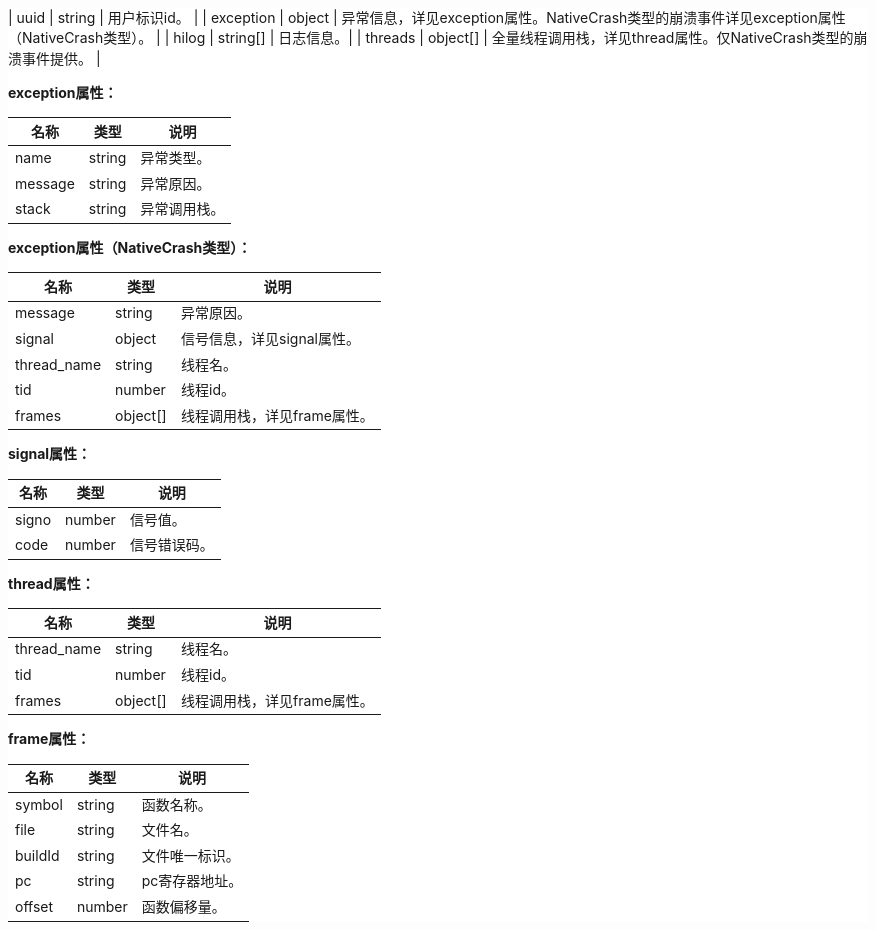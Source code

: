 | uuid | string | 用户标识id。 |
| exception | object | 异常信息，详见exception属性。NativeCrash类型的崩溃事件详见exception属性（NativeCrash类型）。 |
| hilog | string[] | 日志信息。|
| threads | object[] | 全量线程调用栈，详见thread属性。仅NativeCrash类型的崩溃事件提供。 |

**exception属性：**

| 名称    | 类型   | 说明                       |
| ------- | ------ | ------------------------- |
| name | string | 异常类型。 |
| message | string | 异常原因。 |
| stack | string | 异常调用栈。 |

**exception属性（NativeCrash类型）：**

| 名称    | 类型   | 说明                       |
| ------- | ------ | ------------------------- |
| message | string | 异常原因。 |
| signal | object | 信号信息，详见signal属性。 |
| thread_name | string | 线程名。 |
| tid | number | 线程id。 |
| frames | object[] | 线程调用栈，详见frame属性。 |

**signal属性：**

| 名称    | 类型   | 说明                       |
| ------- | ------ | ------------------------- |
| signo | number | 信号值。 |
| code | number | 信号错误码。 |

**thread属性：**

| 名称    | 类型   | 说明                       |
| ------- | ------ | ------------------------- |
| thread_name | string | 线程名。 |
| tid | number | 线程id。 |
| frames | object[] | 线程调用栈，详见frame属性。 |

**frame属性：**

| 名称    | 类型   | 说明                       |
| ------- | ------ | ------------------------- |
| symbol | string | 函数名称。 |
| file | string | 文件名。 |
| buildId | string | 文件唯一标识。 |
| pc | string | pc寄存器地址。 |
| offset | number | 函数偏移量。 |
